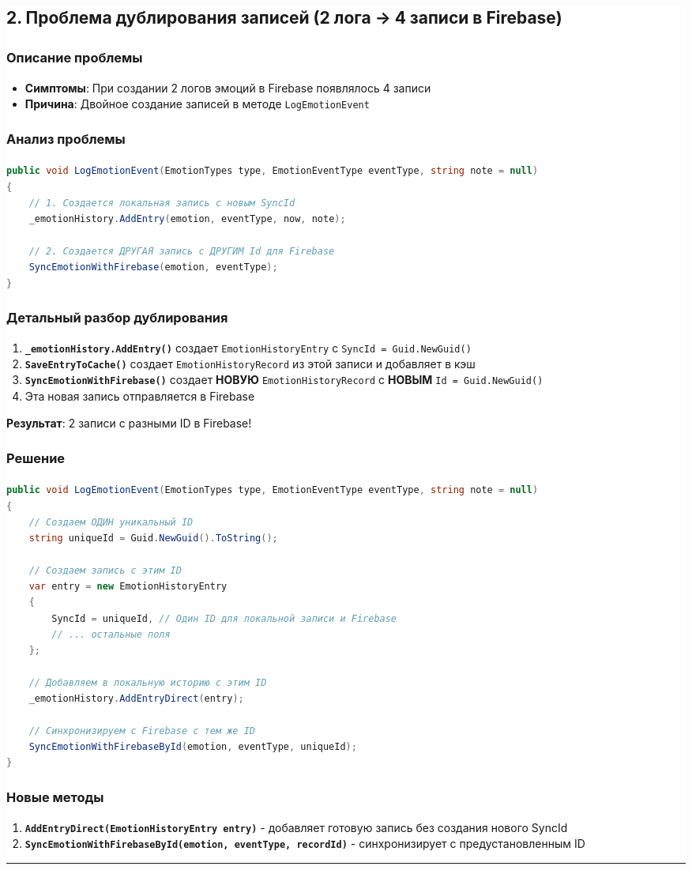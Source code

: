 ## 2. Проблема дублирования записей (2 лога → 4 записи в Firebase)

### Описание проблемы
- **Симптомы**: При создании 2 логов эмоций в Firebase появлялось 4 записи
- **Причина**: Двойное создание записей в методе `LogEmotionEvent`

### Анализ проблемы
```csharp
public void LogEmotionEvent(EmotionTypes type, EmotionEventType eventType, string note = null)
{
    // 1. Создается локальная запись с новым SyncId
    _emotionHistory.AddEntry(emotion, eventType, now, note); 
    
    // 2. Создается ДРУГАЯ запись с ДРУГИМ Id для Firebase
    SyncEmotionWithFirebase(emotion, eventType);
}
```

### Детальный разбор дублирования
1. **`_emotionHistory.AddEntry()`** создает `EmotionHistoryEntry` с `SyncId = Guid.NewGuid()`
2. **`SaveEntryToCache()`** создает `EmotionHistoryRecord` из этой записи и добавляет в кэш
3. **`SyncEmotionWithFirebase()`** создает **НОВУЮ** `EmotionHistoryRecord` с **НОВЫМ** `Id = Guid.NewGuid()`
4. Эта новая запись отправляется в Firebase

**Результат**: 2 записи с разными ID в Firebase!

### Решение
```csharp
public void LogEmotionEvent(EmotionTypes type, EmotionEventType eventType, string note = null)
{
    // Создаем ОДИН уникальный ID
    string uniqueId = Guid.NewGuid().ToString();
    
    // Создаем запись с этим ID
    var entry = new EmotionHistoryEntry
    {
        SyncId = uniqueId, // Один ID для локальной записи и Firebase
        // ... остальные поля
    };
    
    // Добавляем в локальную историю с этим ID
    _emotionHistory.AddEntryDirect(entry);
    
    // Синхронизируем с Firebase с тем же ID
    SyncEmotionWithFirebaseById(emotion, eventType, uniqueId);
}
```

### Новые методы
1. **`AddEntryDirect(EmotionHistoryEntry entry)`** - добавляет готовую запись без создания нового SyncId
2. **`SyncEmotionWithFirebaseById(emotion, eventType, recordId)`** - синхронизирует с предустановленным ID

---